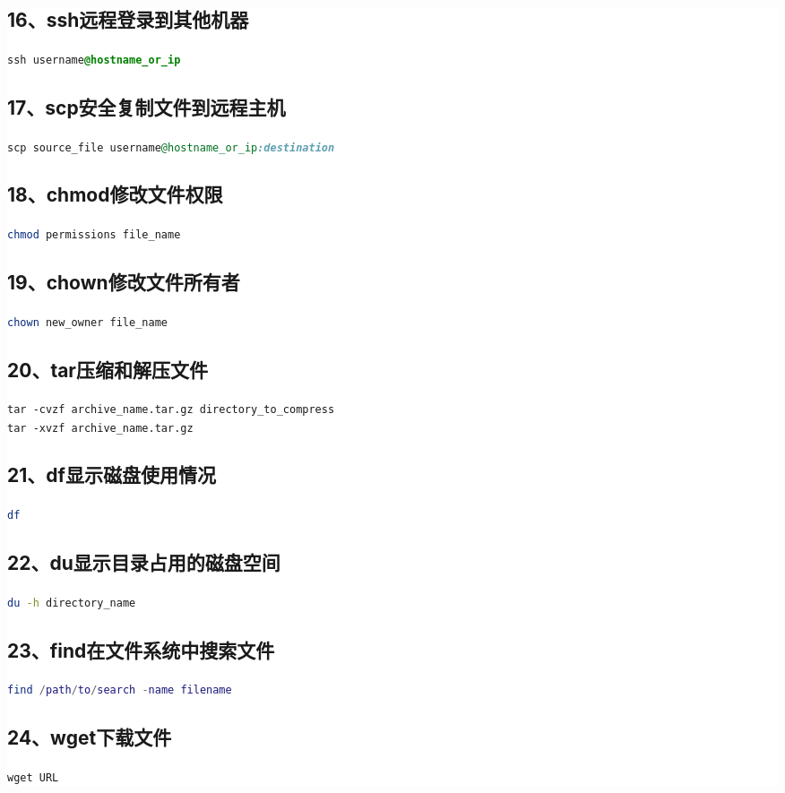 ## 16、ssh远程登录到其他机器

```CSS
ssh username@hostname_or_ip
```

## 17、scp安全复制文件到远程主机

```Ruby
scp source_file username@hostname_or_ip:destination
```

## 18、chmod修改文件权限

```Bash
chmod permissions file_name
```

## 19、chown修改文件所有者

```Bash
chown new_owner file_name
```

## 20、tar压缩和解压文件

```Plaintext
tar -cvzf archive_name.tar.gz directory_to_compress
tar -xvzf archive_name.tar.gz
```

## 21、df显示磁盘使用情况

```Bash
df
```

## 22、du显示目录占用的磁盘空间

```Bash
du -h directory_name
```

## 23、find在文件系统中搜索文件

```Lua
find /path/to/search -name filename
```

## 24、wget下载文件

```Plain
wget URL
```
